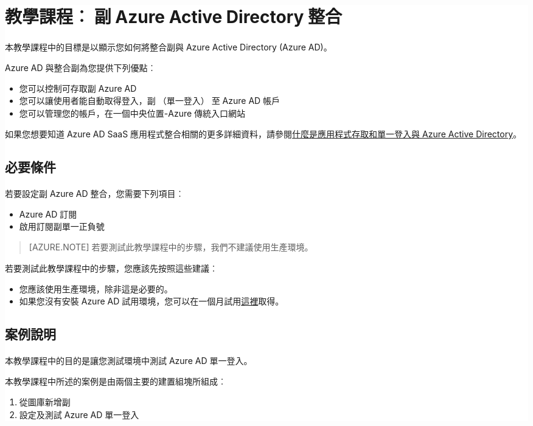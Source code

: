 <properties
    pageTitle="教學課程︰ Azure Active Directory 整合副 |Microsoft Azure"
    description="瞭解如何設定單一登入 Azure Active Directory 和副之間。"
    services="active-directory"
    documentationCenter=""
    authors="jeevansd"
    manager="femila"
    editor=""/>

<tags
    ms.service="active-directory"
    ms.workload="identity"
    ms.tgt_pltfrm="na"
    ms.devlang="na"
    ms.topic="article"
    ms.date="09/28/2016"
    ms.author="jeedes"/>


# <a name="tutorial-azure-active-directory-integration-with-deputy"></a>教學課程︰ 副 Azure Active Directory 整合

本教學課程中的目標是以顯示您如何將整合副與 Azure Active Directory (Azure AD)。

Azure AD 與整合副為您提供下列優點︰

- 您可以控制可存取副 Azure AD
- 您可以讓使用者能自動取得登入，副 （單一登入） 至 Azure AD 帳戶
- 您可以管理您的帳戶，在一個中央位置-Azure 傳統入口網站

如果您想要知道 Azure AD SaaS 應用程式整合相關的更多詳細資料，請參閱[什麼是應用程式存取和單一登入與 Azure Active Directory](active-directory-appssoaccess-whatis.md)。

## <a name="prerequisites"></a>必要條件

若要設定副 Azure AD 整合，您需要下列項目︰

- Azure AD 訂閱
- 啟用訂閱副單一正負號


> [AZURE.NOTE] 若要測試此教學課程中的步驟，我們不建議使用生產環境。


若要測試此教學課程中的步驟，您應該先按照這些建議︰

- 您應該使用生產環境，除非這是必要的。
- 如果您沒有安裝 Azure AD 試用環境，您可以在一個月試用[這裡](https://azure.microsoft.com/pricing/free-trial/)取得。


## <a name="scenario-description"></a>案例說明
本教學課程中的目的是讓您測試環境中測試 Azure AD 單一登入。

本教學課程中所述的案例是由兩個主要的建置組塊所組成︰

1. 從圖庫新增副
2. 設定及測試 Azure AD 單一登入


[1]: ./media/active-directory-saas-deputy-tutorial/tutorial_general_01.png
[2]: ./media/active-directory-saas-deputy-tutorial/tutorial_general_02.png
[3]: ./media/active-directory-saas-deputy-tutorial/tutorial_general_03.png
[4]: ./media/active-directory-saas-deputy-tutorial/tutorial_general_04.png
[6]: ./media/active-directory-saas-deputy-tutorial/tutorial_general_05.png
[10]: ./media/active-directory-saas-deputy-tutorial/tutorial_general_06.png
[11]: ./media/active-directory-saas-deputy-tutorial/tutorial_general_07.png
[20]: ./media/active-directory-saas-deputy-tutorial/tutorial_general_100.png
[200]: ./media/active-directory-saas-deputy-tutorial/tutorial_general_200.png
[201]: ./media/active-directory-saas-deputy-tutorial/tutorial_general_201.png
[203]: ./media/active-directory-saas-deputy-tutorial/tutorial_general_203.png
[204]: ./media/active-directory-saas-deputy-tutorial/tutorial_general_204.png
[205]: ./media/active-directory-saas-deputy-tutorial/tutorial_general_205.png
